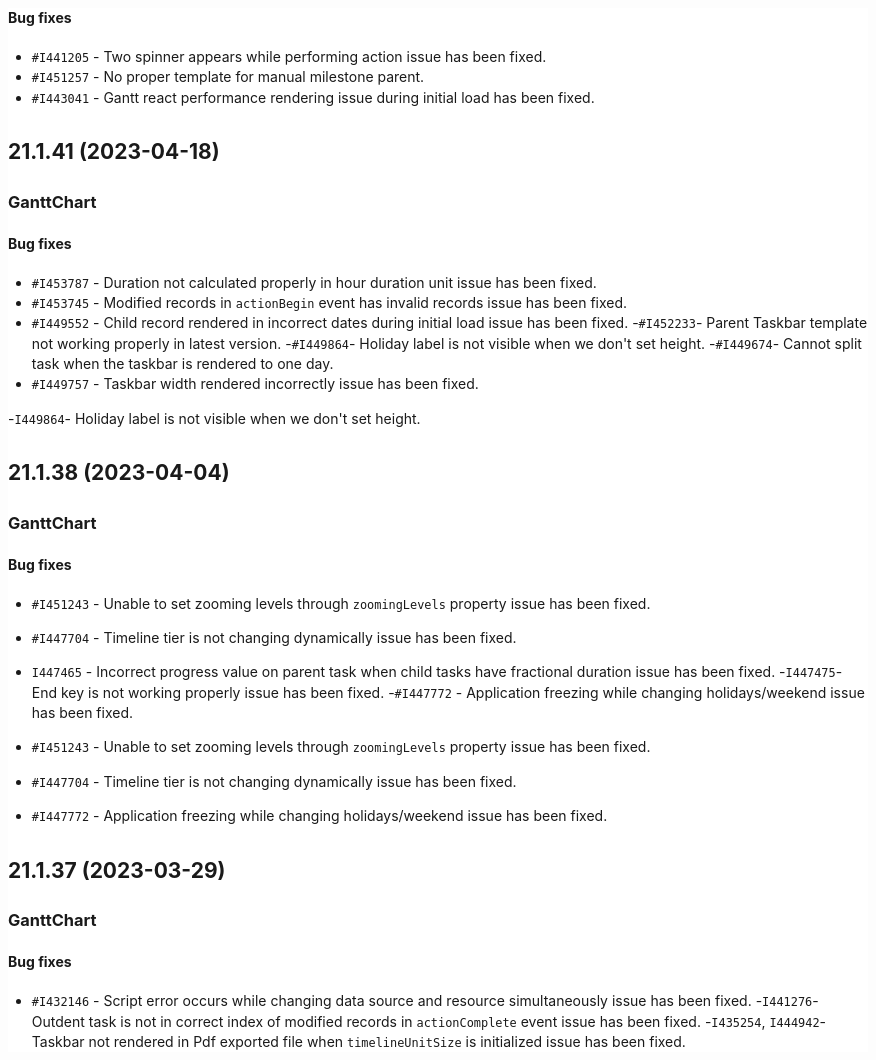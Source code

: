 #### Bug fixes

- `#I441205` - Two spinner appears while performing action issue has been fixed.
- `#I451257` - No proper template for manual milestone parent.
- `#I443041` - Gantt react performance rendering issue during initial load has been fixed.

## 21.1.41 (2023-04-18)

### GanttChart

#### Bug fixes

- `#I453787` - Duration not calculated properly in hour duration unit issue has been fixed.
- `#I453745` - Modified records in `actionBegin` event has invalid records issue has been fixed.
- `#I449552` - Child record rendered in incorrect dates during initial load issue has been fixed.
-`#I452233`- Parent Taskbar template not working properly in latest version.
-`#I449864`- Holiday label is not visible when we don't set height.
-`#I449674`- Cannot split task when the taskbar is rendered to one day.
- `#I449757` - Taskbar width rendered incorrectly issue has been fixed.

-`I449864`- Holiday label is not visible when we don't set height.

## 21.1.38 (2023-04-04)

### GanttChart

#### Bug fixes

- `#I451243` - Unable to set zooming levels through `zoomingLevels` property issue has been fixed.
- `#I447704` - Timeline tier is not changing dynamically issue has been fixed.
- `I447465` - Incorrect progress value on parent task when child tasks have fractional duration issue has been fixed.
-`I447475`- End key is not working properly issue has been fixed.
-`#I447772` - Application freezing while changing holidays/weekend issue has been fixed.

- `#I451243` - Unable to set zooming levels through `zoomingLevels` property issue has been fixed.
- `#I447704` - Timeline tier is not changing dynamically issue has been fixed.
- `#I447772` - Application freezing while changing holidays/weekend issue has been fixed.

## 21.1.37 (2023-03-29)

### GanttChart

#### Bug fixes

- `#I432146` - Script error occurs while changing data source and resource simultaneously issue has been fixed.
-`I441276`- Outdent task is not in correct index of modified records in `actionComplete` event issue has been fixed.
-`I435254`, `I444942`- Taskbar not rendered in Pdf exported file when `timelineUnitSize` is initialized issue has been fixed.
